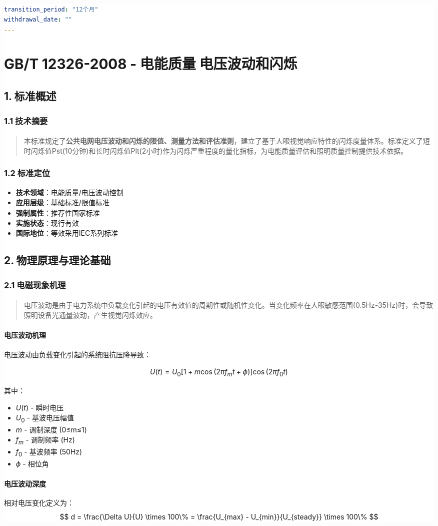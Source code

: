 ```yaml
transition_period: "12个月"
withdrawal_date: ""
---
```


# GB/T 12326-2008 - 电能质量 电压波动和闪烁

## 1. 标准概述

### 1.1 技术摘要

> 本标准规定了**公共电网电压波动和闪烁的限值、测量方法和评估准则**，建立了基于人眼视觉响应特性的闪烁度量体系。标准定义了短时闪烁值Pst(10分钟)和长时闪烁值Plt(2小时)作为闪烁严重程度的量化指标，为电能质量评估和照明质量控制提供技术依据。

### 1.2 标准定位

- **技术领域**：电能质量/电压波动控制
- **应用层级**：基础标准/限值标准
- **强制属性**：推荐性国家标准
- **实施状态**：现行有效
- **国际地位**：等效采用IEC系列标准

## 2. 物理原理与理论基础

### 2.1 电磁现象机理

> 电压波动是由于电力系统中负载变化引起的电压有效值的周期性或随机性变化。当变化频率在人眼敏感范围(0.5Hz-35Hz)时，会导致照明设备光通量波动，产生视觉闪烁效应。

#### 电压波动机理

电压波动由负载变化引起的系统阻抗压降导致：

$$
U(t) = U_0[1 + m \cos(2\pi f_m t + \phi)] \cos(2\pi f_0 t)
$$

其中：
- $U(t)$ - 瞬时电压
- $U_0$ - 基波电压幅值
- $m$ - 调制深度 (0≤m≤1)
- $f_m$ - 调制频率 (Hz)
- $f_0$ - 基波频率 (50Hz)
- $\phi$ - 相位角

#### 电压波动深度

相对电压变化定义为：
$$
d = \frac{\Delta U}{U} \times 100\% = \frac{U_{max} - U_{min}}{U_{steady}} \times 100\%
$$
